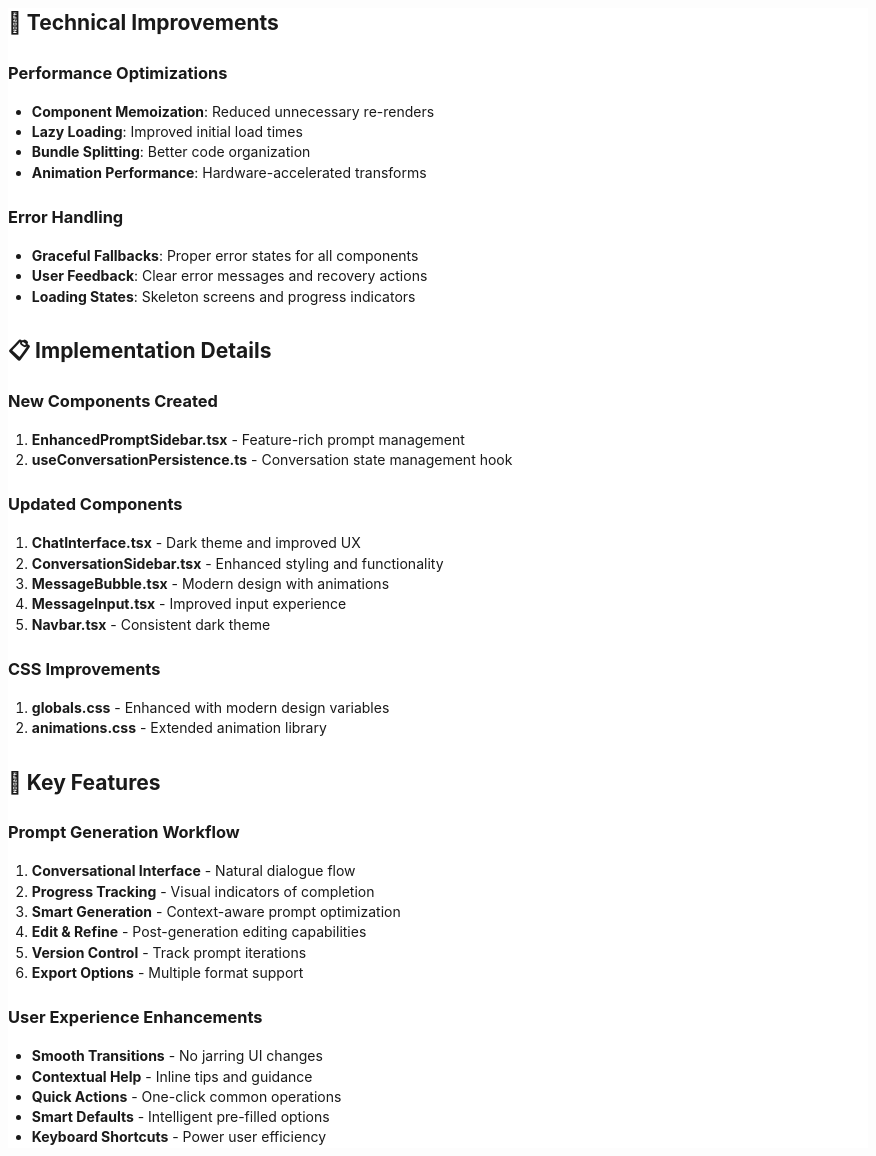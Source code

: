 ## 🔧 Technical Improvements

### Performance Optimizations
- **Component Memoization**: Reduced unnecessary re-renders
- **Lazy Loading**: Improved initial load times
- **Bundle Splitting**: Better code organization
- **Animation Performance**: Hardware-accelerated transforms

### Error Handling
- **Graceful Fallbacks**: Proper error states for all components
- **User Feedback**: Clear error messages and recovery actions
- **Loading States**: Skeleton screens and progress indicators

## 📋 Implementation Details

### New Components Created
1. **EnhancedPromptSidebar.tsx** - Feature-rich prompt management
2. **useConversationPersistence.ts** - Conversation state management hook

### Updated Components
1. **ChatInterface.tsx** - Dark theme and improved UX
2. **ConversationSidebar.tsx** - Enhanced styling and functionality  
3. **MessageBubble.tsx** - Modern design with animations
4. **MessageInput.tsx** - Improved input experience
5. **Navbar.tsx** - Consistent dark theme

### CSS Improvements
1. **globals.css** - Enhanced with modern design variables
2. **animations.css** - Extended animation library

## 🌟 Key Features

### Prompt Generation Workflow
1. **Conversational Interface** - Natural dialogue flow
2. **Progress Tracking** - Visual indicators of completion
3. **Smart Generation** - Context-aware prompt optimization
4. **Edit & Refine** - Post-generation editing capabilities
5. **Version Control** - Track prompt iterations
6. **Export Options** - Multiple format support

### User Experience Enhancements
- **Smooth Transitions** - No jarring UI changes
- **Contextual Help** - Inline tips and guidance
- **Quick Actions** - One-click common operations
- **Smart Defaults** - Intelligent pre-filled options
- **Keyboard Shortcuts** - Power user efficiency
